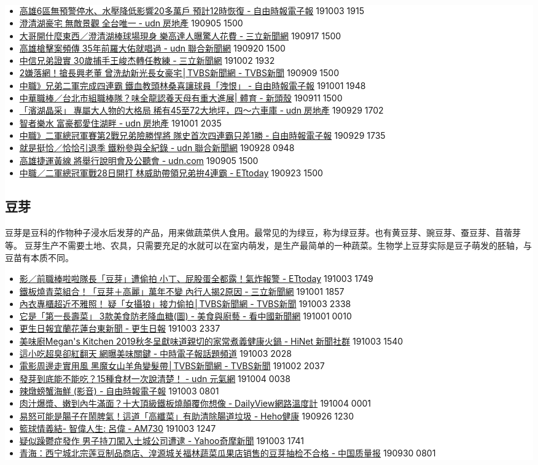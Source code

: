- [高雄6區無預警停水、水壓降低影響20多萬戶 預計12時恢復 - 自由時報電子報](https://news.ltn.com.tw/news/life/breakingnews/2935488 "高雄6區無預警停水、水壓降低影響20多萬戶 預計12時恢復 - 自由時報電子報") 191003 1915
- [澄清湖豪宅 無敵景觀 全台唯一 - udn 房地產](https://house.udn.com/house/story/11134/4030668 "澄清湖豪宅 無敵景觀 全台唯一 - udn 房地產") 190905 1500
- [大哥開什麼東西／澄清湖棒球場現身 樂高達人曝驚人花費 - 三立新聞網](https://www.setn.com/News.aspx?NewsID=603835 "大哥開什麼東西／澄清湖棒球場現身 樂高達人曝驚人花費 - 三立新聞網") 190917 1500
- [高雄槍擊案頻傳 35年前羅大佑就唱過 - udn 聯合新聞網](https://udn.com/news/story/7327/4058488 "高雄槍擊案頻傳 35年前羅大佑就唱過 - udn 聯合新聞網") 190920 1500
- [中信兄弟證實 30歲捕手王峻杰轉任教練 - 三立新聞網](https://www.setn.com/News.aspx?NewsID=612131 "中信兄弟證實 30歲捕手王峻杰轉任教練 - 三立新聞網") 191002 1932
- [2嫌落網！搶長興老董 曾洗劫新光長女豪宅│TVBS新聞網 - TVBS新聞](https://news.tvbs.com.tw/local/1197783 "2嫌落網！搶長興老董 曾洗劫新光長女豪宅│TVBS新聞網 - TVBS新聞") 190909 1500
- [中職》兄弟二軍完成四連霸 鐵血教頭林桑喜讓球員「洩恨」 - 自由時報電子報](https://sports.ltn.com.tw/news/breakingnews/2932894 "中職》兄弟二軍完成四連霸 鐵血教頭林桑喜讓球員「洩恨」 - 自由時報電子報") 191001 1948
- [中華職棒／台北市組職棒隊？味全龍認養天母有重大進展| 體育 - 新頭殼](https://newtalk.tw/news/view/2019-09-11/297471 "中華職棒／台北市組職棒隊？味全龍認養天母有重大進展| 體育 - 新頭殼") 190911 1500
- [「濱湖晶采」 專屬大人物的大格局 稀有45至72大地坪，四～六車庫 - udn 房地產](https://house.udn.com/house/story/11134/4075540 "「濱湖晶采」 專屬大人物的大格局 稀有45至72大地坪，四～六車庫 - udn 房地產") 190929 1702
- [智者樂水 富豪都愛住湖畔 - udn 房地產](https://house.udn.com/house/story/11134/4079715 "智者樂水 富豪都愛住湖畔 - udn 房地產") 191001 2035
- [中職》二軍總冠軍賽第2戰兄弟險勝悍將 隊史首次四連霸只差1勝 - 自由時報電子報](https://sports.ltn.com.tw/news/breakingnews/2930738 "中職》二軍總冠軍賽第2戰兄弟險勝悍將 隊史首次四連霸只差1勝 - 自由時報電子報") 190929 1735
- [就是挺恰／恰恰引退季 鐵粉參與全紀錄 - udn 聯合新聞網](https://udn.com/news/story/7001/4073463 "就是挺恰／恰恰引退季 鐵粉參與全紀錄 - udn 聯合新聞網") 190928 0948
- [高雄捷運黃線 將舉行說明會及公聽會 - udn.com](https://udn.com/news/story/7327/4030770 "高雄捷運黃線 將舉行說明會及公聽會 - udn.com") 190905 1500
- [中職／二軍總冠軍戰28日開打 林威助帶領兄弟拚4連霸 - ETtoday](https://sports.ettoday.net/news/1541652 "中職／二軍總冠軍戰28日開打 林威助帶領兄弟拚4連霸 - ETtoday") 190923 1500

## 豆芽

豆芽是豆科的作物种子浸水后发芽的产品，用来做蔬菜供人食用。最常见的为绿豆，称为绿豆芽。也有黄豆芽、豌豆芽、蚕豆芽、苜蓿芽等。
豆芽生产不需要土地、农具，只需要充足的水就可以在室内萌发，是生产最简单的一种蔬菜。生物学上豆芽实际是豆子萌发的胚轴，与豆苗有本质不同。
- [影／前職棒啦啦隊長「豆芽」遭偷拍 小丁、屁股蛋全都露！氣炸報警 - ETtoday](https://www.ettoday.net/news/20191003/1549021.htm "影／前職棒啦啦隊長「豆芽」遭偷拍 小丁、屁股蛋全都露！氣炸報警 - ETtoday") 191003 1749
- [鐵板燒青菜組合！「豆芽＋高麗」萬年不變 內行人揭2原因 - 三立新聞網](https://www.setn.com/News.aspx?NewsID=611519 "鐵板燒青菜組合！「豆芽＋高麗」萬年不變 內行人揭2原因 - 三立新聞網") 191001 1857
- [內衣專櫃超近不雅照！ 疑「女攝狼」接力偷拍│TVBS新聞網 - TVBS新聞](https://news.tvbs.com.tw/local/1211075 "內衣專櫃超近不雅照！ 疑「女攝狼」接力偷拍│TVBS新聞網 - TVBS新聞") 191003 2338
- [它是「第一長壽菜」 3款美食防老降血糖(圖) - 美食與廚藝 - 看中國新聞網](https://www.secretchina.com/news/b5/2019/10/01/908479.html "它是「第一長壽菜」 3款美食防老降血糖(圖) - 美食與廚藝 - 看中國新聞網") 191001 0010
- [更生日報宜蘭花蓮台東新聞 - 更生日報](http://www.ksnews.com.tw/index.php/news/contents_page/0001307043 "更生日報宜蘭花蓮台東新聞 - 更生日報") 191003 2337
- [美味廚Megan's Kitchen 2019秋冬呈獻味道親切的家常煮義健康火鍋 - HiNet 新聞社群](https://times.hinet.net/news/22587360 "美味廚Megan's Kitchen 2019秋冬呈獻味道親切的家常煮義健康火鍋 - HiNet 新聞社群") 191003 1540
- [這小吃超臭卻紅翻天 網曝美味關鍵 - 中時電子報話題頻道](https://www.chinatimes.com/hottopic/20191003004755-260804 "這小吃超臭卻紅翻天 網曝美味關鍵 - 中時電子報話題頻道") 191003 2028
- [電影周邊走實用風 黑魔女山羊角變髮帶│TVBS新聞網 - TVBS新聞](https://news.tvbs.com.tw/entertainment/1210348 "電影周邊走實用風 黑魔女山羊角變髮帶│TVBS新聞網 - TVBS新聞") 191002 2037
- [發芽到底能不能吃？15種食材一次說清楚！ - udn 元氣網](https://health.udn.com/health/story/6037/4063541 "發芽到底能不能吃？15種食材一次說清楚！ - udn 元氣網") 191004 0038
- [辣燉螃蟹海鮮 (影音) - 自由時報電子報](https://food.ltn.com.tw/article/9630 "辣燉螃蟹海鮮 (影音) - 自由時報電子報") 191003 0801
- [肉汁爆漿、嫩到內牛滿面？十大頂級鐵板燒顛覆你想像 - DailyView網路溫度計](https://dailyview.tw/daily/2019/10/04 "肉汁爆漿、嫩到內牛滿面？十大頂級鐵板燒顛覆你想像 - DailyView網路溫度計") 191004 0001
- [易怒可能是腸子在鬧脾氣！這道「高纖菜」有助清除腸道垃圾 - Heho健康](https://lifestyle.heho.com.tw/archives/44051 "易怒可能是腸子在鬧脾氣！這道「高纖菜」有助清除腸道垃圾 - Heho健康") 190926 1230
- [籃球情義結- 智偉人生: 呂偉 - AM730](https://www.am730.com.hk/column/Lifestyle/%E7%B1%83%E7%90%83%E6%83%85%E7%BE%A9%E7%B5%90-191141 "籃球情義結- 智偉人生: 呂偉 - AM730") 191003 1247
- [疑似躁鬱症發作 男子持刀闖入土城公司遭逮 - Yahoo奇摩新聞](https://tw.news.yahoo.com/%E7%96%91%E4%BC%BC%E8%BA%81%E9%AC%B1%E7%97%87%E7%99%BC%E4%BD%9C-%E7%94%B7%E5%AD%90%E6%8C%81%E5%88%80%E9%97%96%E5%85%A5%E5%9C%9F%E5%9F%8E%E5%85%AC%E5%8F%B8%E9%81%AD%E9%80%AE-094113323.html "疑似躁鬱症發作 男子持刀闖入土城公司遭逮 - Yahoo奇摩新聞") 191003 1741
- [青海：西宁城北宗莲豆制品商店、湟源城关福林蔬菜瓜果店销售的豆芽抽检不合格 - 中国质量报](http://m.cqn.com.cn/pp/content/2019-09/30/content_7602917.htm "青海：西宁城北宗莲豆制品商店、湟源城关福林蔬菜瓜果店销售的豆芽抽检不合格 - 中国质量报") 190930 0801